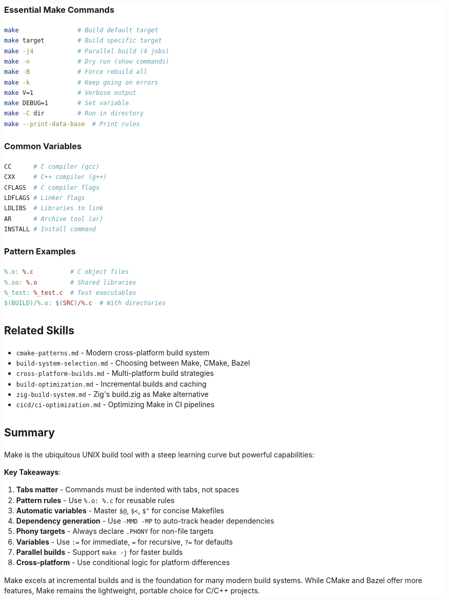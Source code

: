 ### Essential Make Commands

```bash
make                # Build default target
make target         # Build specific target
make -j4            # Parallel build (4 jobs)
make -n             # Dry run (show commands)
make -B             # Force rebuild all
make -k             # Keep going on errors
make V=1            # Verbose output
make DEBUG=1        # Set variable
make -C dir         # Run in directory
make --print-data-base  # Print rules
```

### Common Variables

```makefile
CC      # C compiler (gcc)
CXX     # C++ compiler (g++)
CFLAGS  # C compiler flags
LDFLAGS # Linker flags
LDLIBS  # Libraries to link
AR      # Archive tool (ar)
INSTALL # Install command
```

### Pattern Examples

```makefile
%.o: %.c          # C object files
%.so: %.o         # Shared libraries
%_test: %_test.c  # Test executables
$(BUILD)/%.o: $(SRC)/%.c  # With directories
```

## Related Skills

- `cmake-patterns.md` - Modern cross-platform build system
- `build-system-selection.md` - Choosing between Make, CMake, Bazel
- `cross-platform-builds.md` - Multi-platform build strategies
- `build-optimization.md` - Incremental builds and caching
- `zig-build-system.md` - Zig's build.zig as Make alternative
- `cicd/ci-optimization.md` - Optimizing Make in CI pipelines

## Summary

Make is the ubiquitous UNIX build tool with a steep learning curve but powerful capabilities:

**Key Takeaways**:
1. **Tabs matter** - Commands must be indented with tabs, not spaces
2. **Pattern rules** - Use `%.o: %.c` for reusable rules
3. **Automatic variables** - Master `$@`, `$<`, `$^` for concise Makefiles
4. **Dependency generation** - Use `-MMD -MP` to auto-track header dependencies
5. **Phony targets** - Always declare `.PHONY` for non-file targets
6. **Variables** - Use `:=` for immediate, `=` for recursive, `?=` for defaults
7. **Parallel builds** - Support `make -j` for faster builds
8. **Cross-platform** - Use conditional logic for platform differences

Make excels at incremental builds and is the foundation for many modern build systems. While CMake and Bazel offer more features, Make remains the lightweight, portable choice for C/C++ projects.
